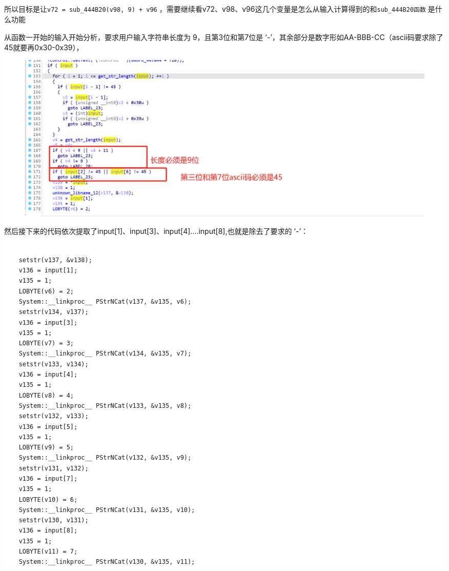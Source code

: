 所以目标是让`v72 = sub_444B20(v98, 9) + v96` ，需要继续看v72、v98、v96这几个变量是怎么从输入计算得到的和`sub_444B20函数` 是什么功能

从函数一开始的输入开始分析，要求用户输入字符串长度为 9，且第3位和第7位是 ‘-’，其余部分是数字形如AA-BBB-CC（ascii码要求除了45就要再0x30-0x39），

<figure><img src="../../.gitbook/assets/f44a17cdebe8242b266b91cdca81572.png" alt=""><figcaption></figcaption></figure>

然后接下来的代码依次提取了input\[1]、input\[3]、input\[4]....input\[8],也就是除去了要求的 ‘-’：

```

    setstr(v137, &v138);
    v136 = input[1];
    v135 = 1;
    LOBYTE(v6) = 2;
    System::__linkproc__ PStrNCat(v137, &v135, v6);
    setstr(v134, v137);
    v136 = input[3];
    v135 = 1;
    LOBYTE(v7) = 3;
    System::__linkproc__ PStrNCat(v134, &v135, v7);
    setstr(v133, v134);
    v136 = input[4];
    v135 = 1;
    LOBYTE(v8) = 4;
    System::__linkproc__ PStrNCat(v133, &v135, v8);
    setstr(v132, v133);
    v136 = input[5];
    v135 = 1;
    LOBYTE(v9) = 5;
    System::__linkproc__ PStrNCat(v132, &v135, v9);
    setstr(v131, v132);
    v136 = input[7];
    v135 = 1;
    LOBYTE(v10) = 6;
    System::__linkproc__ PStrNCat(v131, &v135, v10);
    setstr(v130, v131);
    v136 = input[8];
    v135 = 1;
    LOBYTE(v11) = 7;
    System::__linkproc__ PStrNCat(v130, &v135, v11);

```
